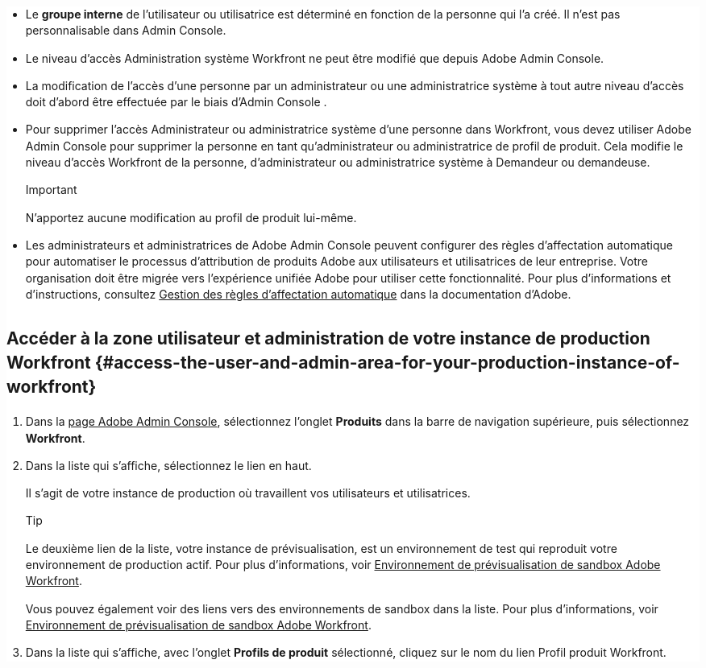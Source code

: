   

* Le **groupe interne** de l’utilisateur ou utilisatrice est déterminé en fonction de la personne qui l’a créé. Il n’est pas personnalisable dans Admin Console.
* Le niveau d’accès Administration système Workfront ne peut être modifié que depuis Adobe Admin Console.

  

* La modification de l’accès d’une personne par un administrateur ou une administratrice système à tout autre niveau d’accès doit d’abord être effectuée par le biais d’Admin Console .

  

* Pour supprimer l’accès Administrateur ou administratrice système d’une personne dans Workfront, vous devez utiliser Adobe Admin Console pour supprimer la personne en tant qu’administrateur ou administratrice de profil de produit. Cela modifie le niveau d’accès Workfront de la personne, d’administrateur ou administratrice système à Demandeur ou demandeuse.

  >[!IMPORTANT]
  >
  >N’apportez aucune modification au profil de produit lui-même.

* Les administrateurs et administratrices de Adobe Admin Console peuvent configurer des règles d’affectation automatique pour automatiser le processus d’attribution de produits Adobe aux utilisateurs et utilisatrices de leur entreprise. Votre organisation doit être migrée vers l’expérience unifiée Adobe pour utiliser cette fonctionnalité. Pour plus d’informations et d’instructions, consultez [Gestion des règles d’affectation automatique](https://helpx.adobe.com/enterprise/using/automatic-assignment-rules.html) dans la documentation d’Adobe.

## Accéder à la zone utilisateur et administration de votre instance de production Workfront {#access-the-user-and-admin-area-for-your-production-instance-of-workfront}

1. Dans la [page Adobe Admin Console](https://adminconsole.adobe.com/), sélectionnez l’onglet **Produits** dans la barre de navigation supérieure, puis sélectionnez **Workfront**.

   

1. Dans la liste qui s’affiche, sélectionnez le lien en haut.

   Il s’agit de votre instance de production où travaillent vos utilisateurs et utilisatrices.

   

   >[!TIP]
   >
   >Le deuxième lien de la liste, votre instance de prévisualisation, est un environnement de test qui reproduit votre environnement de production actif. Pour plus d’informations, voir [Environnement de prévisualisation de sandbox Adobe Workfront](../../../administration-and-setup/set-up-workfront/workfront-testing-environments/wf-preview-sandbox-environment.md).
   >
   >
   >Vous pouvez également voir des liens vers des environnements de sandbox dans la liste. Pour plus d’informations, voir [Environnement de prévisualisation de sandbox Adobe Workfront](../../../administration-and-setup/set-up-workfront/workfront-testing-environments/wf-preview-sandbox-environment.md).

1. Dans la liste qui s’affiche, avec l’onglet **Profils de produit** sélectionné, cliquez sur le nom du lien Profil produit Workfront.
